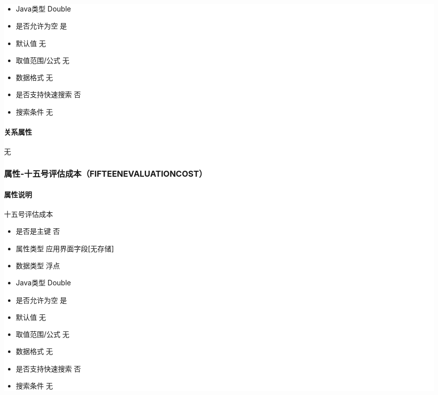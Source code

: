 - Java类型
Double

- 是否允许为空
是

- 默认值
无

- 取值范围/公式
无

- 数据格式
无

- 是否支持快速搜索
否

- 搜索条件
无

#### 关系属性
无

### 属性-十五号评估成本（FIFTEENEVALUATIONCOST）
#### 属性说明
十五号评估成本

- 是否是主键
否

- 属性类型
应用界面字段[无存储]

- 数据类型
浮点

- Java类型
Double

- 是否允许为空
是

- 默认值
无

- 取值范围/公式
无

- 数据格式
无

- 是否支持快速搜索
否

- 搜索条件
无
